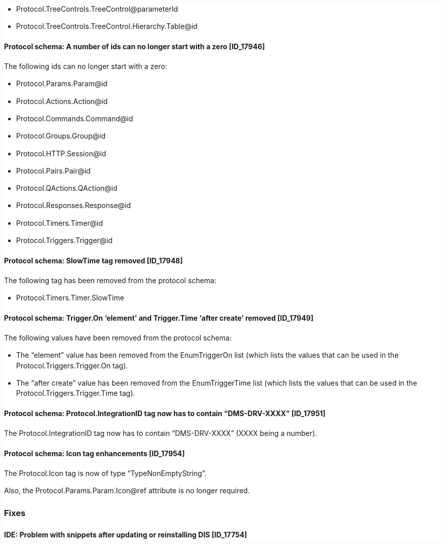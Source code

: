 - Protocol.TreeControls.TreeControl@parameterId

- Protocol.TreeControls.TreeControl.Hierarchy.Table@id

#### Protocol schema: A number of ids can no longer start with a zero \[ID_17946\]

The following ids can no longer start with a zero:

- Protocol.Params.Param@id

- Protocol.Actions.Action@id

- Protocol.Commands.Command@id

- Protocol.Groups.Group@id

- Protocol.HTTP.Session@id

- Protocol.Pairs.Pair@id

- Protocol.QActions.QAction@id

- Protocol.Responses.Response@id

- Protocol.Timers.Timer@id

- Protocol.Triggers.Trigger@id

#### Protocol schema: SlowTime tag removed \[ID_17948\]

The following tag has been removed from the protocol schema:

- Protocol.Timers.Timer.SlowTime

#### Protocol schema: Trigger.On ‘element’ and Trigger.Time ‘after create’ removed \[ID_17949\]

The following values have been removed from the protocol schema:

- The “element” value has been removed from the EnumTriggerOn list (which lists the values that can be used in the Protocol.Triggers.Trigger.On tag).

- The “after create” value has been removed from the EnumTriggerTime list (which lists the values that can be used in the Protocol.Triggers.Trigger.Time tag).

#### Protocol schema: Protocol.IntegrationID tag now has to contain “DMS-DRV-XXXX” \[ID_17951\]

The Protocol.IntegrationID tag now has to contain “DMS-DRV-XXXX” (XXXX being a number).

#### Protocol schema: Icon tag enhancements \[ID_17954\]

The Protocol.Icon tag is now of type “TypeNonEmptyString”.

Also, the Protocol.Params.Param.Icon@ref attribute is no longer required.

### Fixes

#### IDE: Problem with snippets after updating or reinstalling DIS \[ID_17754\]
